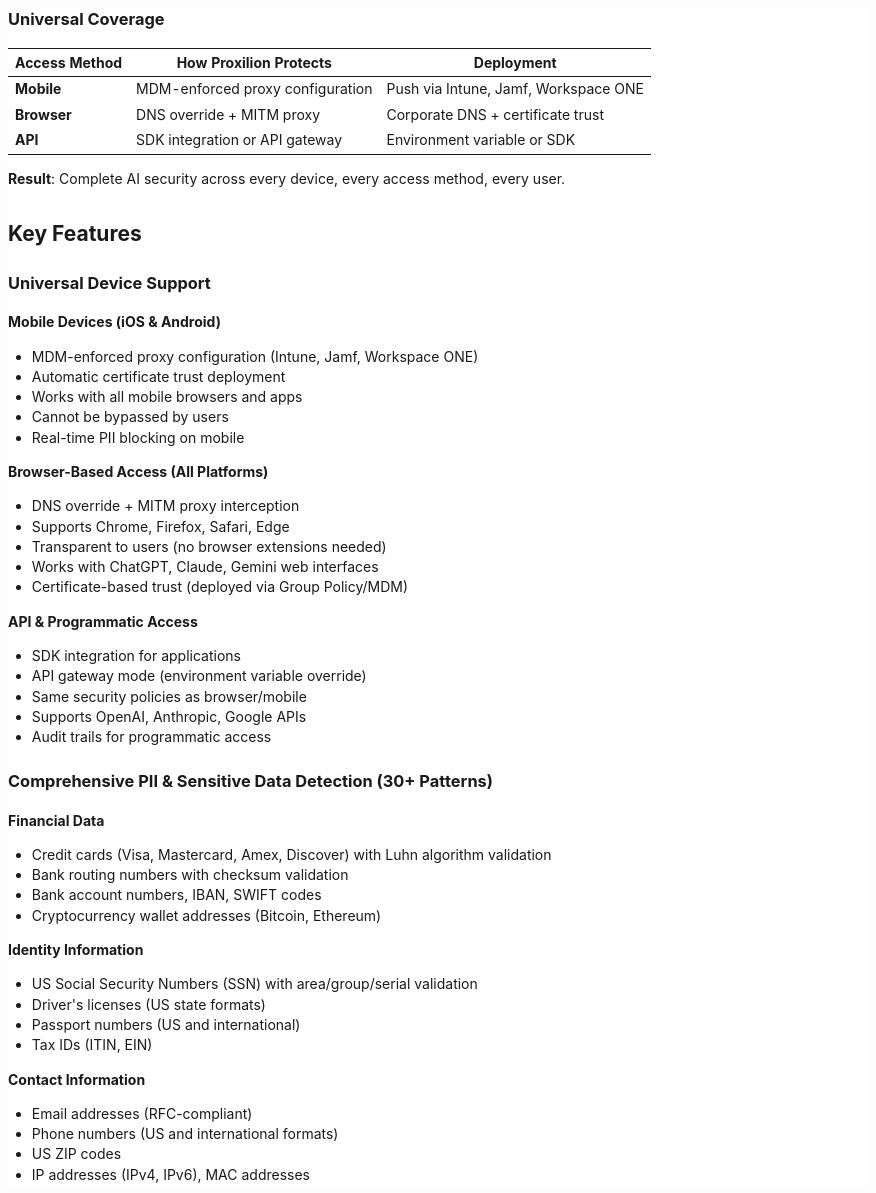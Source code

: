 ### Universal Coverage

| Access Method | How Proxilion Protects | Deployment |
|---------------|------------------------|------------|
| **Mobile** | MDM-enforced proxy configuration | Push via Intune, Jamf, Workspace ONE |
| **Browser** | DNS override + MITM proxy | Corporate DNS + certificate trust |
| **API** | SDK integration or API gateway | Environment variable or SDK |

**Result**: Complete AI security across every device, every access method, every user.

## Key Features

### Universal Device Support

**Mobile Devices (iOS & Android)**
- MDM-enforced proxy configuration (Intune, Jamf, Workspace ONE)
- Automatic certificate trust deployment
- Works with all mobile browsers and apps
- Cannot be bypassed by users
- Real-time PII blocking on mobile

**Browser-Based Access (All Platforms)**
- DNS override + MITM proxy interception
- Supports Chrome, Firefox, Safari, Edge
- Transparent to users (no browser extensions needed)
- Works with ChatGPT, Claude, Gemini web interfaces
- Certificate-based trust (deployed via Group Policy/MDM)

**API & Programmatic Access**
- SDK integration for applications
- API gateway mode (environment variable override)
- Same security policies as browser/mobile
- Supports OpenAI, Anthropic, Google APIs
- Audit trails for programmatic access

### Comprehensive PII & Sensitive Data Detection (30+ Patterns)

**Financial Data**
- Credit cards (Visa, Mastercard, Amex, Discover) with Luhn algorithm validation
- Bank routing numbers with checksum validation
- Bank account numbers, IBAN, SWIFT codes
- Cryptocurrency wallet addresses (Bitcoin, Ethereum)

**Identity Information**
- US Social Security Numbers (SSN) with area/group/serial validation
- Driver's licenses (US state formats)
- Passport numbers (US and international)
- Tax IDs (ITIN, EIN)

**Contact Information**
- Email addresses (RFC-compliant)
- Phone numbers (US and international formats)
- US ZIP codes
- IP addresses (IPv4, IPv6), MAC addresses
